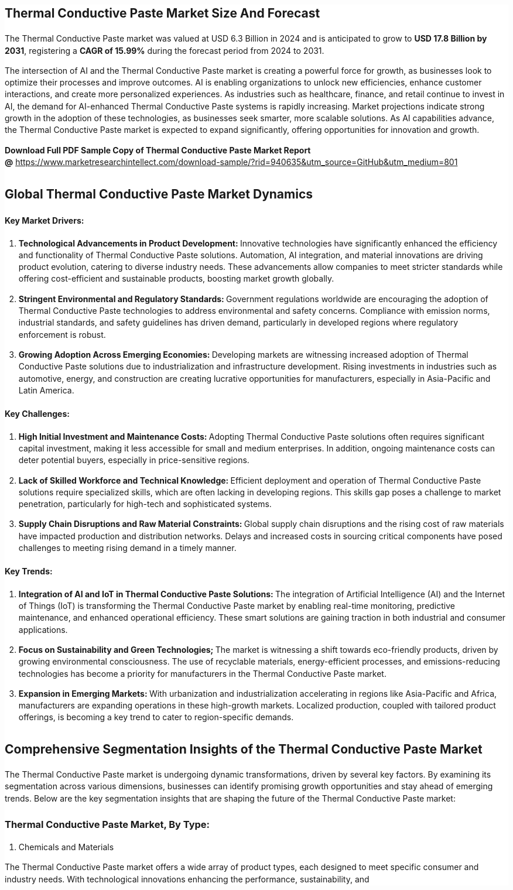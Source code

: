 <h2>Thermal Conductive Paste Market Size And Forecast</h2><p>The Thermal Conductive Paste market was valued at USD 6.3 Billion in 2024 and is anticipated to grow to <strong>USD 17.8 Billion by 2031</strong>, registering a <strong>CAGR of 15.99%</strong> during the forecast period from 2024 to 2031.</p><p>The intersection of AI and the Thermal Conductive Paste market is creating a powerful force for growth, as businesses look to optimize their processes and improve outcomes. AI is enabling organizations to unlock new efficiencies, enhance customer interactions, and create more personalized experiences. As industries such as healthcare, finance, and retail continue to invest in AI, the demand for AI-enhanced Thermal Conductive Paste systems is rapidly increasing. Market projections indicate strong growth in the adoption of these technologies, as businesses seek smarter, more scalable solutions. As AI capabilities advance, the Thermal Conductive Paste market is expected to expand significantly, offering opportunities for innovation and growth.</p><p><strong>Download Full PDF Sample Copy of Thermal Conductive Paste Market Report @</strong>&nbsp;<a href="https://www.marketresearchintellect.com/download-sample/?rid=940635&amp;utm_source=GitHub&amp;utm_medium=801">https://www.marketresearchintellect.com/download-sample/?rid=940635&amp;utm_source=GitHub&amp;utm_medium=801</a></p><h2>Global Thermal Conductive Paste Market Dynamics</h2><h4><strong>Key Market Drivers:</strong></h4><ol><li><p><strong>Technological Advancements in Product Development:&nbsp;</strong>Innovative technologies have significantly enhanced the efficiency and functionality of Thermal Conductive Paste solutions. Automation, AI integration, and material innovations are driving product evolution, catering to diverse industry needs. These advancements allow companies to meet stricter standards while offering cost-efficient and sustainable products, boosting market growth globally.</p></li><li><p><strong>Stringent Environmental and Regulatory Standards:&nbsp;</strong>Government regulations worldwide are encouraging the adoption of Thermal Conductive Paste technologies to address environmental and safety concerns. Compliance with emission norms, industrial standards, and safety guidelines has driven demand, particularly in developed regions where regulatory enforcement is robust.</p></li><li><p><strong>Growing Adoption Across Emerging Economies:&nbsp;</strong>Developing markets are witnessing increased adoption of Thermal Conductive Paste solutions due to industrialization and infrastructure development. Rising investments in industries such as automotive, energy, and construction are creating lucrative opportunities for manufacturers, especially in Asia-Pacific and Latin America.</p></li></ol><h4><strong>Key Challenges:</strong></h4><ol><li><p><strong>High Initial Investment and Maintenance Costs:&nbsp;</strong>Adopting Thermal Conductive Paste solutions often requires significant capital investment, making it less accessible for small and medium enterprises. In addition, ongoing maintenance costs can deter potential buyers, especially in price-sensitive regions.</p></li><li><p><strong>Lack of Skilled Workforce and Technical Knowledge:&nbsp;</strong>Efficient deployment and operation of Thermal Conductive Paste solutions require specialized skills, which are often lacking in developing regions. This skills gap poses a challenge to market penetration, particularly for high-tech and sophisticated systems.</p></li><li><p><strong>Supply Chain Disruptions and Raw Material Constraints:&nbsp;</strong>Global supply chain disruptions and the rising cost of raw materials have impacted production and distribution networks. Delays and increased costs in sourcing critical components have posed challenges to meeting rising demand in a timely manner.</p></li></ol><h4><strong>Key Trends:</strong></h4><ol><li><p><strong>Integration of AI and IoT in Thermal Conductive Paste Solutions:&nbsp;</strong>The integration of Artificial Intelligence (AI) and the Internet of Things (IoT) is transforming the Thermal Conductive Paste market by enabling real-time monitoring, predictive maintenance, and enhanced operational efficiency. These smart solutions are gaining traction in both industrial and consumer applications.</p></li><li><p><strong>Focus on Sustainability and Green Technologies;&nbsp;</strong>The market is witnessing a shift towards eco-friendly products, driven by growing environmental consciousness. The use of recyclable materials, energy-efficient processes, and emissions-reducing technologies has become a priority for manufacturers in the Thermal Conductive Paste market.</p></li><li><p><strong>Expansion in Emerging Markets:&nbsp;</strong>With urbanization and industrialization accelerating in regions like Asia-Pacific and Africa, manufacturers are expanding operations in these high-growth markets. Localized production, coupled with tailored product offerings, is becoming a key trend to cater to region-specific demands.</p></li></ol><div class="article-main__content" data-test-id="publishing-text-block"><h2>Comprehensive Segmentation Insights of the Thermal Conductive Paste Market</h2><p>The Thermal Conductive Paste market is undergoing dynamic transformations, driven by several key factors. By examining its segmentation across various dimensions, businesses can identify promising growth opportunities and stay ahead of emerging trends. Below are the key segmentation insights that are shaping the future of the Thermal Conductive Paste market:</p><h3><strong>Thermal Conductive Paste Market, By Type:<br /></strong></h3><ol><li>Chemicals and Materials</li></ol><p>The Thermal Conductive Paste market offers a wide array of product types, each designed to meet specific consumer and industry needs. With technological innovations enhancing the performance, sustainability, and